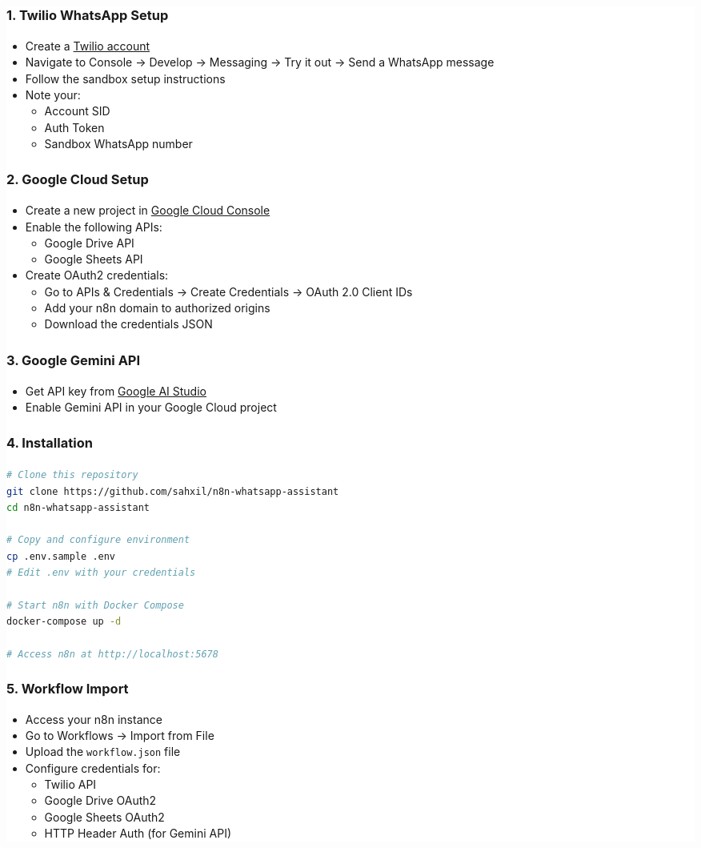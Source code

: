 ### 1. Twilio WhatsApp Setup

- Create a [Twilio account](https://www.twilio.com/try-twilio)
- Navigate to Console → Develop → Messaging → Try it out → Send a WhatsApp message
- Follow the sandbox setup instructions
- Note your:
  - Account SID
  - Auth Token
  - Sandbox WhatsApp number

### 2. Google Cloud Setup

- Create a new project in [Google Cloud Console](https://console.cloud.google.com/)
- Enable the following APIs:
  - Google Drive API
  - Google Sheets API
- Create OAuth2 credentials:
  - Go to APIs & Credentials → Create Credentials → OAuth 2.0 Client IDs
  - Add your n8n domain to authorized origins
  - Download the credentials JSON

### 3. Google Gemini API

- Get API key from [Google AI Studio](https://aistudio.google.com/)
- Enable Gemini API in your Google Cloud project

### 4. Installation

```bash
# Clone this repository
git clone https://github.com/sahxil/n8n-whatsapp-assistant
cd n8n-whatsapp-assistant

# Copy and configure environment
cp .env.sample .env
# Edit .env with your credentials

# Start n8n with Docker Compose
docker-compose up -d

# Access n8n at http://localhost:5678
```

### 5. Workflow Import

- Access your n8n instance
- Go to Workflows → Import from File
- Upload the `workflow.json` file
- Configure credentials for:
  - Twilio API
  - Google Drive OAuth2
  - Google Sheets OAuth2
  - HTTP Header Auth (for Gemini API)
